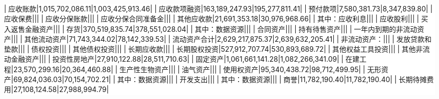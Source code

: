 | 应收账款|1,015,702,086.11|1,003,425,913.46|
| 应收款项融资|163,189,247.93|195,277,811.41|
| 预付款项|7,580,381.73|8,347,839.80|
| 应收保费|||
| 应收分保账款|||
| 应收分保合同准备金|||
| 其他应收款|21,691,353.18|30,976,968.66|
| 其中：应收利息|||
| 应收股利|||
| 买入返售金融资产|||
| 存货|370,519,835.74|378,551,028.04|
| 其中：数据资源|||
| 合同资产|||
| 持有待售资产|||
| 一年内到期的非流动资产|||
| 其他流动资产|71,743,344.02|78,142,339.53|
| 流动资产合计|2,629,217,875.37|2,639,632,205.41|
| 非流动资产：|||
| 发放贷款和垫款|||
| 债权投资|||
| 其他债权投资|||
| 长期应收款|||
| 长期股权投资|527,912,707.74|530,893,689.72|
| 其他权益工具投资|||
| 其他非流动金融资产|||
| 投资性房地产|27,910,122.88|28,511,710.63|
| 固定资产|1,061,661,141.28|1,082,266,341.09|
| 在建工程|23,570,299.16|20,364,460.88|
| 生产性生物资产|||
| 油气资产|||
| 使用权资产|95,340,438.72|98,712,499.95|
| 无形资产|69,824,036.03|70,154,702.21|
| 其中：数据资源|||
| 开发支出|||
| 其中：数据资源|||
| 商誉|11,782,190.40|11,782,190.40|
| 长期待摊费用|27,108,124.58|27,988,994.79|